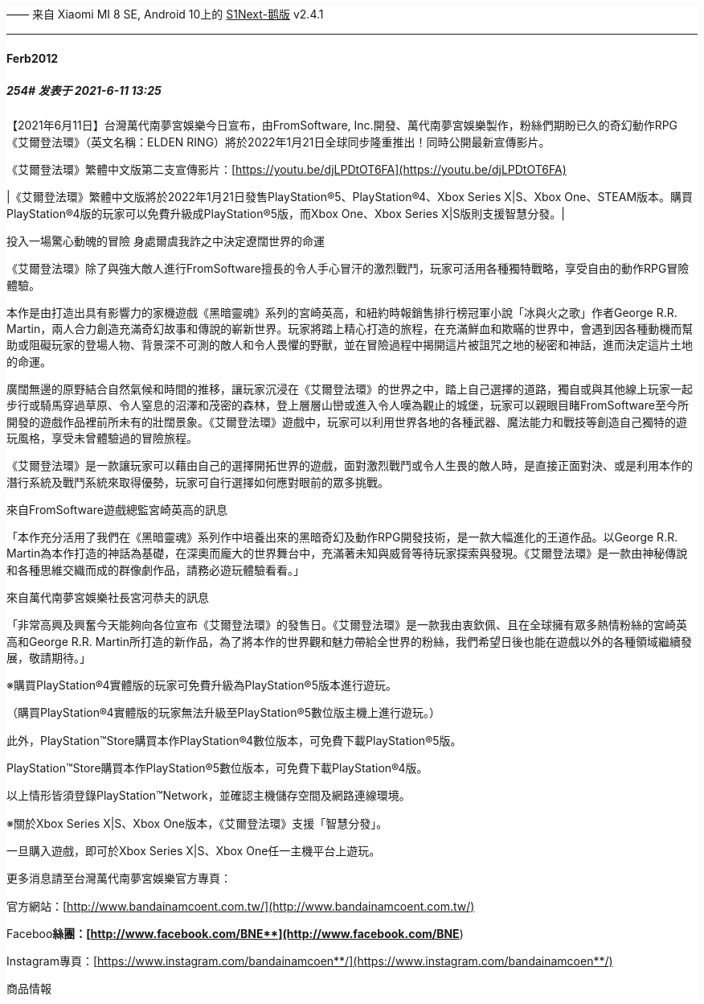 —— 来自 Xiaomi MI 8 SE, Android 10上的 [S1Next-鹅版](https://github.com/ykrank/S1-Next/releases) v2.4.1

*****

####  Ferb2012  
##### 254#       发表于 2021-6-11 13:25

【2021年6月11日】台灣萬代南夢宮娛樂今日宣布，由FromSoftware, Inc.開發、萬代南夢宮娛樂製作，粉絲們期盼已久的奇幻動作RPG《艾爾登法環》（英文名稱：ELDEN RING）將於2022年1月21日全球同步隆重推出！同時公開最新宣傳影片。

《艾爾登法環》繁體中文版第二支宣傳影片：[https://youtu.be/djLPDtOT6FA](https://youtu.be/djLPDtOT6FA)

|《艾爾登法環》繁體中文版將於2022年1月21日發售PlayStation®5、PlayStation®4、Xbox Series X|S、Xbox One、STEAM版本。購買PlayStation®4版的玩家可以免費升級成PlayStation®5版，而Xbox One、Xbox Series X|S版則支援智慧分發。|

投入一場驚心動魄的冒險 身處爾虞我詐之中決定遼闊世界的命運

《艾爾登法環》除了與強大敵人進行FromSoftware擅長的令人手心冒汗的激烈戰鬥，玩家可活用各種獨特戰略，享受自由的動作RPG冒險體驗。

本作是由打造出具有影響力的家機遊戲《黑暗靈魂》系列的宮崎英高，和紐約時報銷售排行榜冠軍小說「冰與火之歌」作者George R.R. Martin，兩人合力創造充滿奇幻故事和傳說的嶄新世界。玩家將踏上精心打造的旅程，在充滿鮮血和欺瞞的世界中，會遇到因各種動機而幫助或阻礙玩家的登場人物、背景深不可測的敵人和令人畏懼的野獸，並在冒險過程中揭開這片被詛咒之地的秘密和神話，進而決定這片土地的命運。

廣闊無邊的原野結合自然氣候和時間的推移，讓玩家沉浸在《艾爾登法環》的世界之中，踏上自己選擇的道路，獨自或與其他線上玩家一起步行或騎馬穿過草原、令人窒息的沼澤和茂密的森林，登上層層山巒或進入令人嘆為觀止的城堡，玩家可以親眼目睹FromSoftware至今所開發的遊戲作品裡前所未有的壯闊景象。《艾爾登法環》遊戲中，玩家可以利用世界各地的各種武器、魔法能力和戰技等創造自己獨特的遊玩風格，享受未曾體驗過的冒險旅程。

《艾爾登法環》是一款讓玩家可以藉由自己的選擇開拓世界的遊戲，面對激烈戰鬥或令人生畏的敵人時，是直接正面對決、或是利用本作的潛行系統及戰鬥系統來取得優勢，玩家可自行選擇如何應對眼前的眾多挑戰。

來自FromSoftware遊戲總監宮崎英高的訊息

「本作充分活用了我們在《黑暗靈魂》系列作中培養出來的黑暗奇幻及動作RPG開發技術，是一款大幅進化的王道作品。以George R.R. Martin為本作打造的神話為基礎，在深奧而龐大的世界舞台中，充滿著未知與威脅等待玩家探索與發現。《艾爾登法環》是一款由神秘傳說和各種思維交織而成的群像劇作品，請務必遊玩體驗看看。」

來自萬代南夢宮娛樂社長宮河恭夫的訊息

「非常高興及興奮今天能夠向各位宣布《艾爾登法環》的發售日。《艾爾登法環》是一款我由衷欽佩、且在全球擁有眾多熱情粉絲的宮崎英高和George R.R. Martin所打造的新作品，為了將本作的世界觀和魅力帶給全世界的粉絲，我們希望日後也能在遊戲以外的各種領域繼續發展，敬請期待。」

※購買PlayStation®4實體版的玩家可免費升級為PlayStation®5版本進行遊玩。

（購買PlayStation®4實體版的玩家無法升級至PlayStation®5數位版主機上進行遊玩。）

此外，PlayStation™Store購買本作PlayStation®4數位版本，可免費下載PlayStation®5版。

PlayStation™Store購買本作PlayStation®5數位版本，可免費下載PlayStation®4版。

以上情形皆須登錄PlayStation™Network，並確認主機儲存空間及網路連線環境。

※關於Xbox Series X|S、Xbox One版本，《艾爾登法環》支援「智慧分發」。

一旦購入遊戲，即可於Xbox Series X|S、Xbox One任一主機平台上遊玩。

更多消息請至台灣萬代南夢宮娛樂官方專頁：

官方網站：[http://www.bandainamcoent.com.tw/](http://www.bandainamcoent.com.tw/)

Faceboo**絲團：[http://www.facebook.com/BNE**](http://www.facebook.com/BNE**)

Instagram專頁：[https://www.instagram.com/bandainamcoen**/](https://www.instagram.com/bandainamcoen**/)

商品情報
